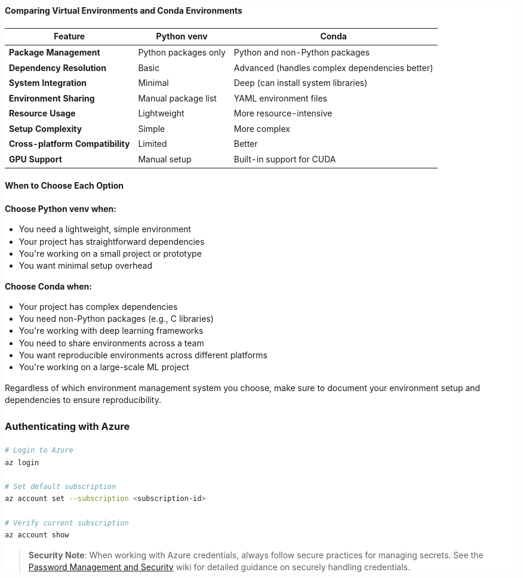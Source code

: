 #### Comparing Virtual Environments and Conda Environments

| Feature | Python venv | Conda |
|---------|-------------|-------|
| **Package Management** | Python packages only | Python and non-Python packages |
| **Dependency Resolution** | Basic | Advanced (handles complex dependencies better) |
| **System Integration** | Minimal | Deep (can install system libraries) |
| **Environment Sharing** | Manual package list | YAML environment files |
| **Resource Usage** | Lightweight | More resource-intensive |
| **Setup Complexity** | Simple | More complex |
| **Cross-platform Compatibility** | Limited | Better |
| **GPU Support** | Manual setup | Built-in support for CUDA |

#### When to Choose Each Option

**Choose Python venv when:**
- You need a lightweight, simple environment
- Your project has straightforward dependencies
- You're working on a small project or prototype
- You want minimal setup overhead

**Choose Conda when:**
- Your project has complex dependencies
- You need non-Python packages (e.g., C libraries)
- You're working with deep learning frameworks
- You need to share environments across a team
- You want reproducible environments across different platforms
- You're working on a large-scale ML project

Regardless of which environment management system you choose, make sure to document your environment setup and dependencies to ensure reproducibility.

### Authenticating with Azure

```bash
# Login to Azure
az login

# Set default subscription
az account set --subscription <subscription-id>

# Verify current subscription
az account show
```

> **Security Note**: When working with Azure credentials, always follow secure practices for managing secrets. See the [Password Management and Security](security-password-management.md) wiki for detailed guidance on securely handling credentials.
